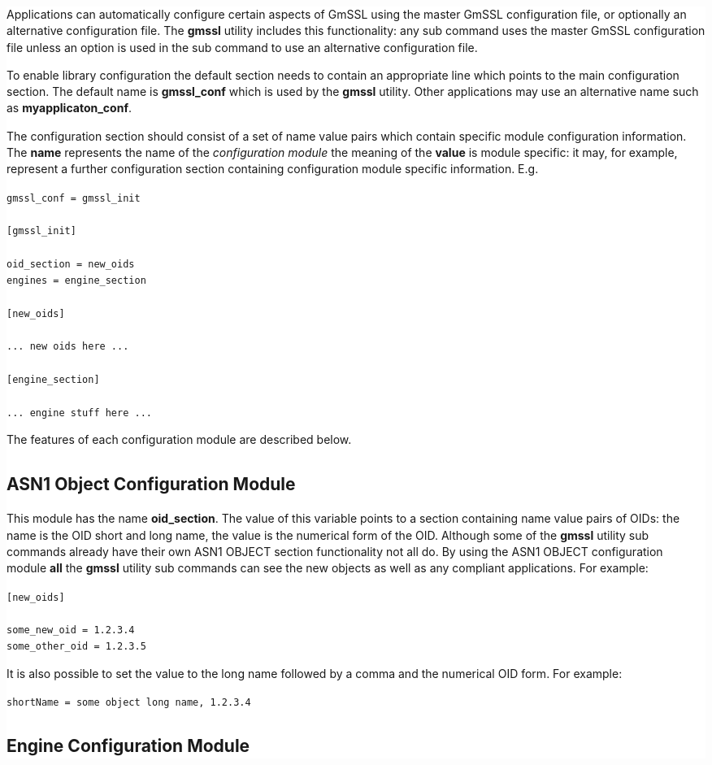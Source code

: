 Applications can automatically configure certain
aspects of GmSSL using the master GmSSL configuration file, or optionally
an alternative configuration file. The **gmssl** utility includes this
functionality: any sub command uses the master GmSSL configuration file
unless an option is used in the sub command to use an alternative configuration
file.

To enable library configuration the default section needs to contain an
appropriate line which points to the main configuration section. The default
name is **gmssl\_conf** which is used by the **gmssl** utility. Other
applications may use an alternative name such as **myapplicaton\_conf**.

The configuration section should consist of a set of name value pairs which
contain specific module configuration information. The **name** represents
the name of the _configuration module_ the meaning of the **value** is
module specific: it may, for example, represent a further configuration
section containing configuration module specific information. E.g.

    gmssl_conf = gmssl_init

    [gmssl_init]

    oid_section = new_oids
    engines = engine_section

    [new_oids]

    ... new oids here ...

    [engine_section]

    ... engine stuff here ...

The features of each configuration module are described below.

## ASN1 Object Configuration Module

This module has the name **oid\_section**. The value of this variable points
to a section containing name value pairs of OIDs: the name is the OID short
and long name, the value is the numerical form of the OID. Although some of
the **gmssl** utility sub commands already have their own ASN1 OBJECT section
functionality not all do. By using the ASN1 OBJECT configuration module
**all** the **gmssl** utility sub commands can see the new objects as well
as any compliant applications. For example:

    [new_oids]

    some_new_oid = 1.2.3.4
    some_other_oid = 1.2.3.5

It is also possible to set the value to the long name followed
by a comma and the numerical OID form. For example:

    shortName = some object long name, 1.2.3.4

## Engine Configuration Module
